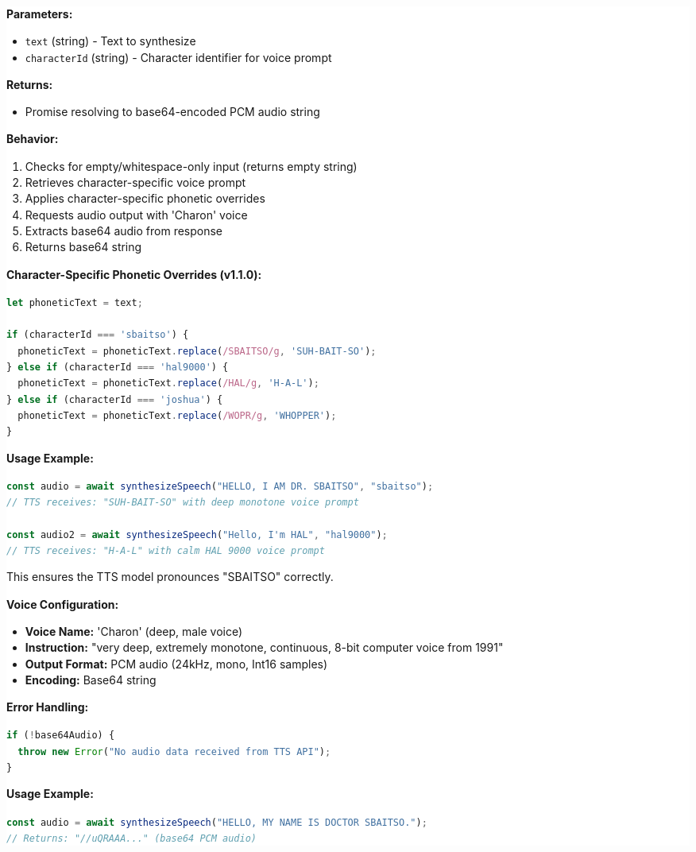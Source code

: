 **Parameters:**
- `text` (string) - Text to synthesize
- `characterId` (string) - Character identifier for voice prompt

**Returns:**
- Promise resolving to base64-encoded PCM audio string

**Behavior:**
1. Checks for empty/whitespace-only input (returns empty string)
2. Retrieves character-specific voice prompt
3. Applies character-specific phonetic overrides
4. Requests audio output with 'Charon' voice
5. Extracts base64 audio from response
6. Returns base64 string

**Character-Specific Phonetic Overrides (v1.1.0):**
```typescript
let phoneticText = text;

if (characterId === 'sbaitso') {
  phoneticText = phoneticText.replace(/SBAITSO/g, 'SUH-BAIT-SO');
} else if (characterId === 'hal9000') {
  phoneticText = phoneticText.replace(/HAL/g, 'H-A-L');
} else if (characterId === 'joshua') {
  phoneticText = phoneticText.replace(/WOPR/g, 'WHOPPER');
}
```

**Usage Example:**
```typescript
const audio = await synthesizeSpeech("HELLO, I AM DR. SBAITSO", "sbaitso");
// TTS receives: "SUH-BAIT-SO" with deep monotone voice prompt

const audio2 = await synthesizeSpeech("Hello, I'm HAL", "hal9000");
// TTS receives: "H-A-L" with calm HAL 9000 voice prompt
```

This ensures the TTS model pronounces "SBAITSO" correctly.

**Voice Configuration:**
- **Voice Name:** 'Charon' (deep, male voice)
- **Instruction:** "very deep, extremely monotone, continuous, 8-bit computer voice from 1991"
- **Output Format:** PCM audio (24kHz, mono, Int16 samples)
- **Encoding:** Base64 string

**Error Handling:**
```typescript
if (!base64Audio) {
  throw new Error("No audio data received from TTS API");
}
```

**Usage Example:**
```typescript
const audio = await synthesizeSpeech("HELLO, MY NAME IS DOCTOR SBAITSO.");
// Returns: "//uQRAAA..." (base64 PCM audio)
```
